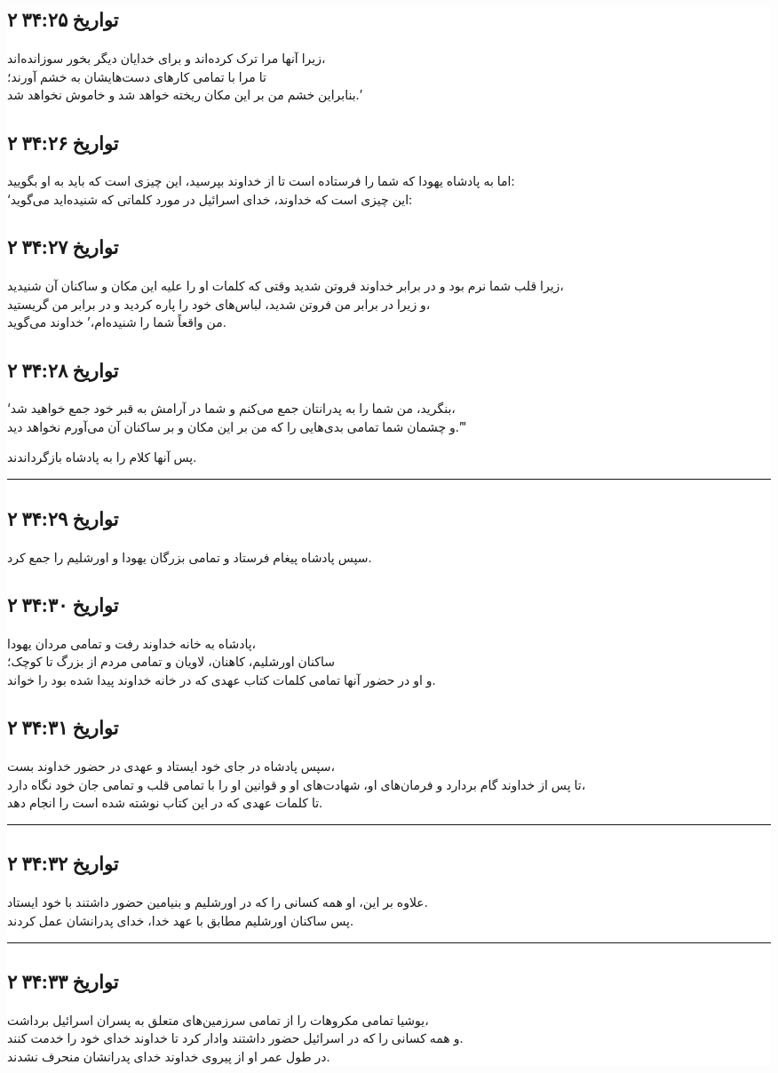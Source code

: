 ## ۲ تواریخ ۳۴:۲۵

زیرا آنها مرا ترک کرده‌اند و برای خدایان دیگر بخور سوزانده‌اند،  
تا مرا با تمامی کارهای دست‌هایشان به خشم آورند؛  
بنابراین خشم من بر این مکان ریخته خواهد شد و خاموش نخواهد شد.’

## ۲ تواریخ ۳۴:۲۶

اما به پادشاه یهودا که شما را فرستاده است تا از خداوند بپرسید، این چیزی است که باید به او بگویید:  
‘این چیزی است که خداوند، خدای اسرائیل در مورد کلماتی که شنیده‌اید می‌گوید:

## ۲ تواریخ ۳۴:۲۷

زیرا قلب شما نرم بود و در برابر خداوند فروتن شدید وقتی که کلمات او را علیه این مکان و ساکنان آن شنیدید،  
و زیرا در برابر من فروتن شدید، لباس‌های خود را پاره کردید و در برابر من گریستید،  
من واقعاً شما را شنیده‌ام،’ خداوند می‌گوید.

## ۲ تواریخ ۳۴:۲۸

‘بنگرید، من شما را به پدرانتان جمع می‌کنم و شما در آرامش به قبر خود جمع خواهید شد،  
و چشمان شما تمامی بدی‌هایی را که من بر این مکان و بر ساکنان آن می‌آورم نخواهد دید.’"

پس آنها کلام را به پادشاه بازگرداندند.

---

## ۲ تواریخ ۳۴:۲۹

سپس پادشاه پیغام فرستاد و تمامی بزرگان یهودا و اورشلیم را جمع کرد.

## ۲ تواریخ ۳۴:۳۰

پادشاه به خانه خداوند رفت و تمامی مردان یهودا،  
ساکنان اورشلیم، کاهنان، لاویان و تمامی مردم از بزرگ تا کوچک؛  
و او در حضور آنها تمامی کلمات کتاب عهدی که در خانه خداوند پیدا شده بود را خواند.

## ۲ تواریخ ۳۴:۳۱

سپس پادشاه در جای خود ایستاد و عهدی در حضور خداوند بست،  
تا پس از خداوند گام بردارد و فرمان‌های او، شهادت‌های او و قوانین او را با تمامی قلب و تمامی جان خود نگاه دارد،  
تا کلمات عهدی که در این کتاب نوشته شده است را انجام دهد.

---

## ۲ تواریخ ۳۴:۳۲

علاوه بر این، او همه کسانی را که در اورشلیم و بنیامین حضور داشتند با خود ایستاد.  
پس ساکنان اورشلیم مطابق با عهد خدا، خدای پدرانشان عمل کردند.

---

## ۲ تواریخ ۳۴:۳۳

یوشیا تمامی مکروهات را از تمامی سرزمین‌های متعلق به پسران اسرائیل برداشت،  
و همه کسانی را که در اسرائیل حضور داشتند وادار کرد تا خداوند خدای خود را خدمت کنند.  
در طول عمر او از پیروی خداوند خدای پدرانشان منحرف نشدند.
